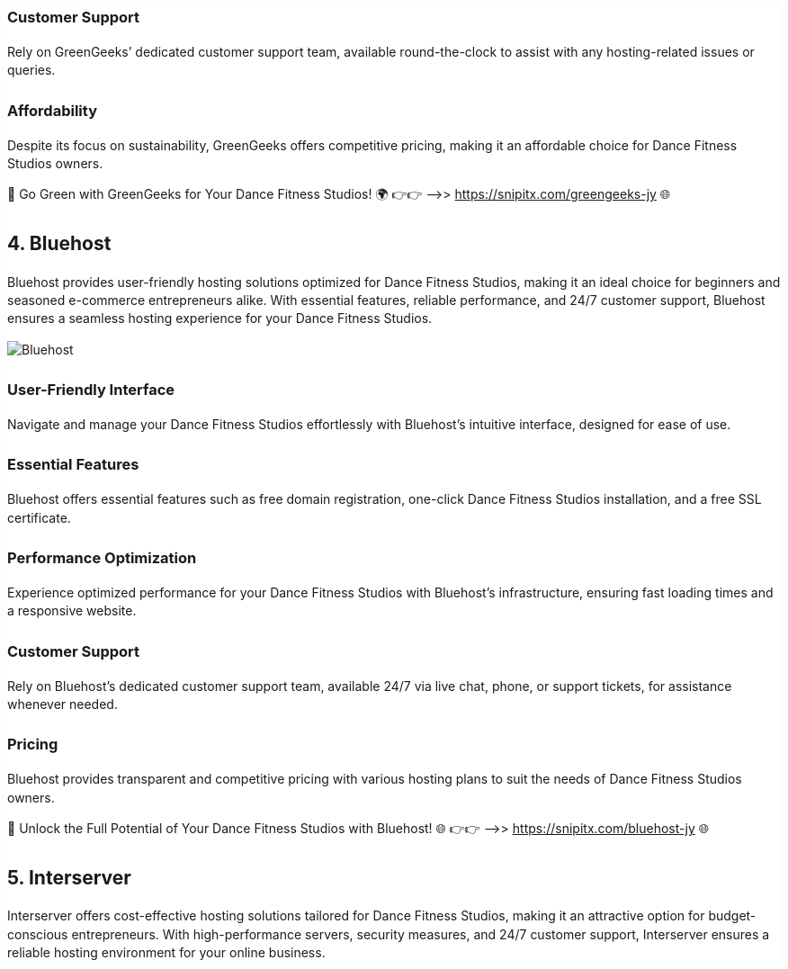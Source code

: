 ### Customer Support
Rely on GreenGeeks’ dedicated customer support team, available round-the-clock to assist with any hosting-related issues or queries.

### Affordability
Despite its focus on sustainability, GreenGeeks offers competitive pricing, making it an affordable choice for Dance Fitness Studios owners.

🌿 Go Green with GreenGeeks for Your Dance Fitness Studios! 🌍
👉👉 -->> https://snipitx.com/greengeeks-jy 🌐

## 4. Bluehost

Bluehost provides user-friendly hosting solutions optimized for Dance Fitness Studios, making it an ideal choice for beginners and seasoned e-commerce entrepreneurs alike. With essential features, reliable performance, and 24/7 customer support, Bluehost ensures a seamless hosting experience for your Dance Fitness Studios.

![Bluehost](https://i.imgur.com/PasFF9E.jpeg "Bluehost Hosting")

### User-Friendly Interface
Navigate and manage your Dance Fitness Studios effortlessly with Bluehost’s intuitive interface, designed for ease of use.

### Essential Features
Bluehost offers essential features such as free domain registration, one-click Dance Fitness Studios installation, and a free SSL certificate.

### Performance Optimization
Experience optimized performance for your Dance Fitness Studios with Bluehost’s infrastructure, ensuring fast loading times and a responsive website.

### Customer Support
Rely on Bluehost’s dedicated customer support team, available 24/7 via live chat, phone, or support tickets, for assistance whenever needed.

### Pricing
Bluehost provides transparent and competitive pricing with various hosting plans to suit the needs of Dance Fitness Studios owners.

🚀 Unlock the Full Potential of Your Dance Fitness Studios with Bluehost! 🌐
👉👉 -->> https://snipitx.com/bluehost-jy 🌐

## 5. Interserver

Interserver offers cost-effective hosting solutions tailored for Dance Fitness Studios, making it an attractive option for budget-conscious entrepreneurs. With high-performance servers, security measures, and 24/7 customer support, Interserver ensures a reliable hosting environment for your online business.
